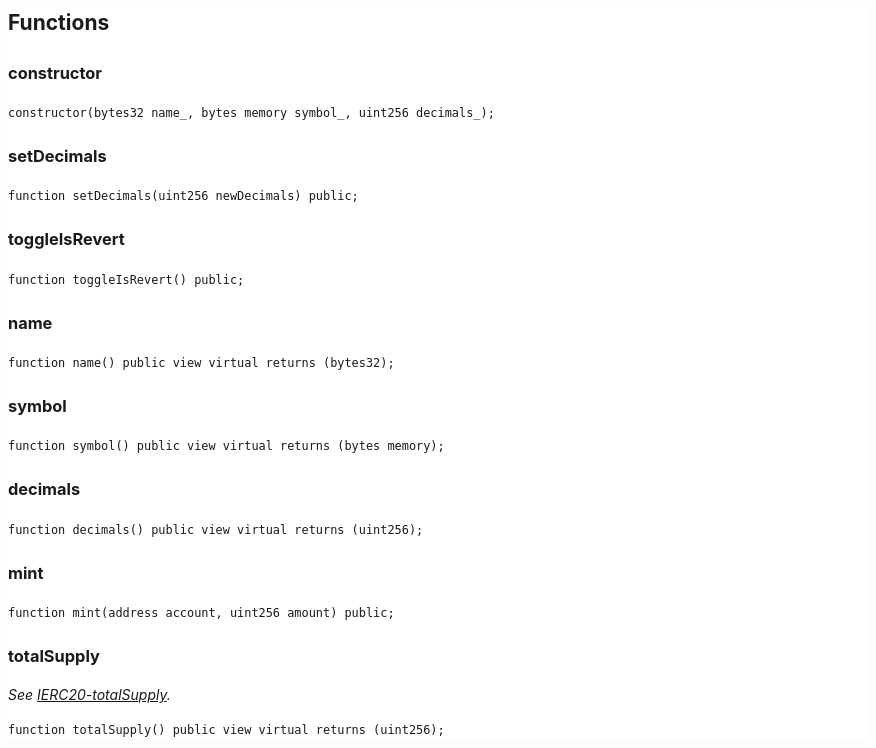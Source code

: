 ## Functions
### constructor


```solidity
constructor(bytes32 name_, bytes memory symbol_, uint256 decimals_);
```

### setDecimals


```solidity
function setDecimals(uint256 newDecimals) public;
```

### toggleIsRevert


```solidity
function toggleIsRevert() public;
```

### name


```solidity
function name() public view virtual returns (bytes32);
```

### symbol


```solidity
function symbol() public view virtual returns (bytes memory);
```

### decimals


```solidity
function decimals() public view virtual returns (uint256);
```

### mint


```solidity
function mint(address account, uint256 amount) public;
```

### totalSupply

*See [IERC20-totalSupply](/contracts/v1/mocks/ERC20InvalidMetadata.sol/contract.ERC20InvalidMetadata.md#totalsupply).*


```solidity
function totalSupply() public view virtual returns (uint256);
```
